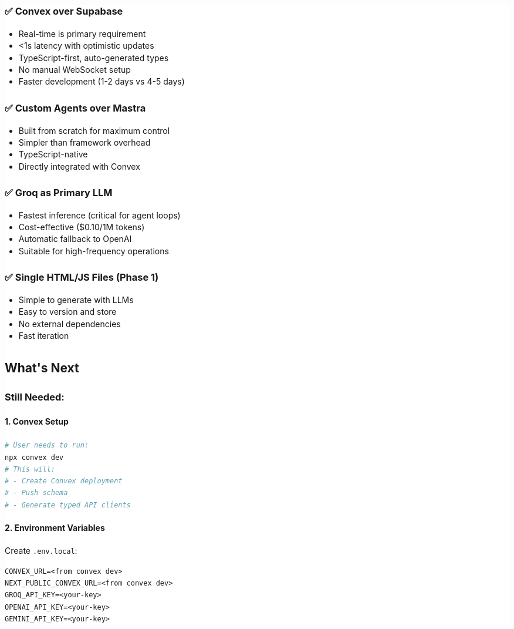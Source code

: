 ### ✅ Convex over Supabase

- Real-time is primary requirement
- <1s latency with optimistic updates
- TypeScript-first, auto-generated types
- No manual WebSocket setup
- Faster development (1-2 days vs 4-5 days)

### ✅ Custom Agents over Mastra

- Built from scratch for maximum control
- Simpler than framework overhead
- TypeScript-native
- Directly integrated with Convex

### ✅ Groq as Primary LLM

- Fastest inference (critical for agent loops)
- Cost-effective ($0.10/1M tokens)
- Automatic fallback to OpenAI
- Suitable for high-frequency operations

### ✅ Single HTML/JS Files (Phase 1)

- Simple to generate with LLMs
- Easy to version and store
- No external dependencies
- Fast iteration

## What's Next

### Still Needed:

#### 1. Convex Setup

```bash
# User needs to run:
npx convex dev
# This will:
# - Create Convex deployment
# - Push schema
# - Generate typed API clients
```

#### 2. Environment Variables

Create `.env.local`:

```
CONVEX_URL=<from convex dev>
NEXT_PUBLIC_CONVEX_URL=<from convex dev>
GROQ_API_KEY=<your-key>
OPENAI_API_KEY=<your-key>
GEMINI_API_KEY=<your-key>
```
